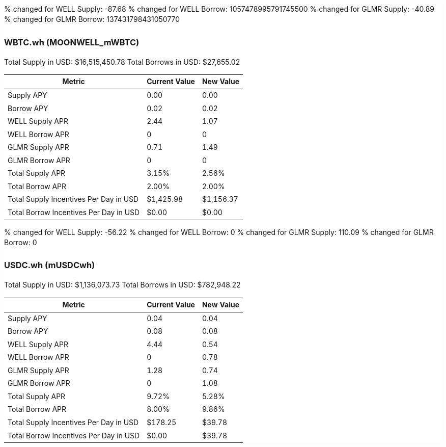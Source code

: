 % changed for WELL Supply: -87.68
% changed for WELL Borrow: 1057478995791745500
% changed for GLMR Supply: -40.89
% changed for GLMR Borrow: 137431798431050770

### WBTC.wh (MOONWELL_mWBTC)

Total Supply in USD: $16,515,450.78
Total Borrows in USD: $27,655.02

| Metric | Current Value | New Value |
| --- | --- | --- |
| Supply APY | 0.00 | 0.00 |
| Borrow APY | 0.02 | 0.02 |
| WELL Supply APR | 2.44 | 1.07 |
| WELL Borrow APR | 0 | 0 |
| GLMR Supply APR | 0.71 | 1.49 |
| GLMR Borrow APR | 0 | 0 |
| Total Supply APR | 3.15% | 2.56% |
| Total Borrow APR | 2.00% | 2.00% |
| Total Supply Incentives Per Day in USD | $1,425.98 | $1,156.37 |
| Total Borrow Incentives Per Day in USD | $0.00 | $0.00 |

% changed for WELL Supply: -56.22
% changed for WELL Borrow: 0
% changed for GLMR Supply: 110.09
% changed for GLMR Borrow: 0

### USDC.wh (mUSDCwh)

Total Supply in USD: $1,136,073.73
Total Borrows in USD: $782,948.22

| Metric | Current Value | New Value |
| --- | --- | --- |
| Supply APY | 0.04 | 0.04 |
| Borrow APY | 0.08 | 0.08 |
| WELL Supply APR | 4.44 | 0.54 |
| WELL Borrow APR | 0 | 0.78 |
| GLMR Supply APR | 1.28 | 0.74 |
| GLMR Borrow APR | 0 | 1.08 |
| Total Supply APR | 9.72% | 5.28% |
| Total Borrow APR | 8.00% | 9.86% |
| Total Supply Incentives Per Day in USD | $178.25 | $39.78 |
| Total Borrow Incentives Per Day in USD | $0.00 | $39.78 |
